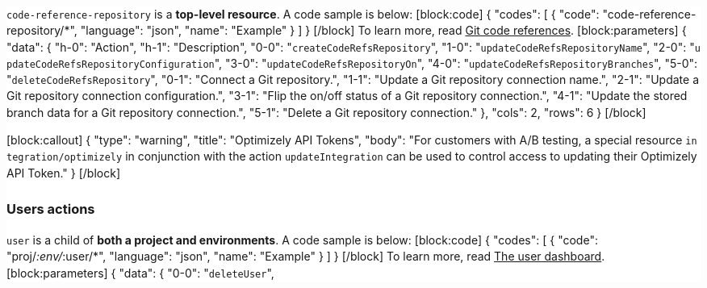`code-reference-repository` is a **top-level resource**. A code sample is below:
[block:code]
{
  "codes": [
    {
      "code": "code-reference-repository/*",
      "language": "json",
      "name": "Example"
    }
  ]
}
[/block]
To learn more, read [Git code references](doc:git-code-references).
[block:parameters]
{
  "data": {
    "h-0": "Action",
    "h-1": "Description",
    "0-0": "`createCodeRefsRepository`",
    "1-0": "`updateCodeRefsRepositoryName`",
    "2-0": "`updateCodeRefsRepositoryConfiguration`",
    "3-0": "`updateCodeRefsRepositoryOn`",
    "4-0": "`updateCodeRefsRepositoryBranches`",
    "5-0": "`deleteCodeRefsRepository`",
    "0-1": "Connect a Git repository.",
    "1-1": "Update a Git repository connection name.",
    "2-1": "Update a Git repository connection configuration.",
    "3-1": "Flip the on/off status of a Git repository connection.",
    "4-1": "Update the stored branch data for a Git repository connection.",
    "5-1": "Delete a Git repository connection."
  },
  "cols": 2,
  "rows": 6
}
[/block]

[block:callout]
{
  "type": "warning",
  "title": "Optimizely API Tokens",
  "body": "For customers with A/B testing, a special resource `integration/optimizely` in conjunction with the action `updateIntegration` can be used to control access to updating their Optimizely API Token."
}
[/block]
### Users actions

`user` is a child of **both a project and environments**. A code sample is below:
[block:code]
{
  "codes": [
    {
      "code": "proj/*:env/*:user/*",
      "language": "json",
      "name": "Example"
    }
  ]
}
[/block]
To learn more, read [The user dashboard](doc:the-user-dashboard).
[block:parameters]
{
  "data": {
    "0-0": "`deleteUser`",